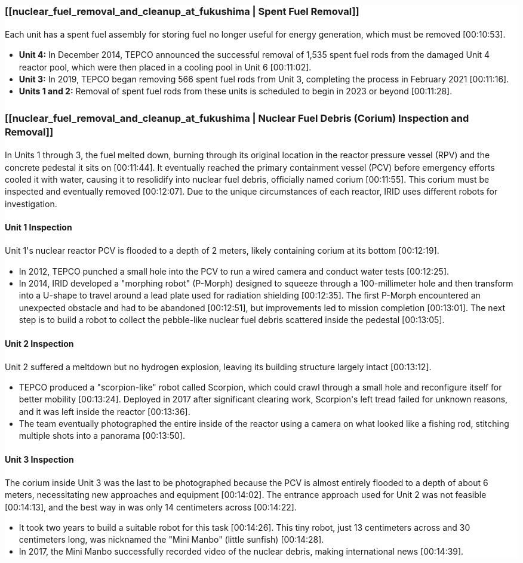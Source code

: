 ### [[nuclear_fuel_removal_and_cleanup_at_fukushima | Spent Fuel Removal]]
Each unit has a spent fuel assembly for storing fuel no longer useful for energy generation, which must be removed <a class="yt-timestamp" data-t="00:10:53">[00:10:53]</a>.
*   **Unit 4:** In December 2014, TEPCO announced the successful removal of 1,535 spent fuel rods from the damaged Unit 4 reactor pool, which were then placed in a cooling pool in Unit 6 <a class="yt-timestamp" data-t="00:11:02">[00:11:02]</a>.
*   **Unit 3:** In 2019, TEPCO began removing 566 spent fuel rods from Unit 3, completing the process in February 2021 <a class="yt-timestamp" data-t="00:11:16">[00:11:16]</a>.
*   **Units 1 and 2:** Removal of spent fuel rods from these units is scheduled to begin in 2023 or beyond <a class="yt-timestamp" data-t="00:11:28">[00:11:28]</a>.

### [[nuclear_fuel_removal_and_cleanup_at_fukushima | Nuclear Fuel Debris (Corium) Inspection and Removal]]
In Units 1 through 3, the fuel melted down, burning through its original location in the reactor pressure vessel (RPV) and the concrete pedestal it sits on <a class="yt-timestamp" data-t="00:11:44">[00:11:44]</a>. It eventually reached the primary containment vessel (PCV) before emergency efforts cooled it with water, causing it to resolidify into nuclear fuel debris, officially named corium <a class="yt-timestamp" data-t="00:11:55">[00:11:55]</a>. This corium must be inspected and eventually removed <a class="yt-timestamp" data-t="00:12:07">[00:12:07]</a>. Due to the unique circumstances of each reactor, IRID uses different robots for investigation.

#### Unit 1 Inspection
Unit 1's nuclear reactor PCV is flooded to a depth of 2 meters, likely containing corium at its bottom <a class="yt-timestamp" data-t="00:12:19">[00:12:19]</a>.
*   In 2012, TEPCO punched a small hole into the PCV to run a wired camera and conduct water tests <a class="yt-timestamp" data-t="00:12:25">[00:12:25]</a>.
*   In 2014, IRID developed a "morphing robot" (P-Morph) designed to squeeze through a 100-millimeter hole and then transform into a U-shape to travel around a lead plate used for radiation shielding <a class="yt-timestamp" data-t="00:12:35">[00:12:35]</a>. The first P-Morph encountered an unexpected obstacle and had to be abandoned <a class="yt-timestamp" data-t="00:12:51">[00:12:51]</a>, but improvements led to mission completion <a class="yt-timestamp" data-t="00:13:01">[00:13:01]</a>. The next step is to build a robot to collect the pebble-like nuclear fuel debris scattered inside the pedestal <a class="yt-timestamp" data-t="00:13:05">[00:13:05]</a>.

#### Unit 2 Inspection
Unit 2 suffered a meltdown but no hydrogen explosion, leaving its building structure largely intact <a class="yt-timestamp" data-t="00:13:12">[00:13:12]</a>.
*   TEPCO produced a "scorpion-like" robot called Scorpion, which could crawl through a small hole and reconfigure itself for better mobility <a class="yt-timestamp" data-t="00:13:24">[00:13:24]</a>. Deployed in 2017 after significant clearing work, Scorpion's left tread failed for unknown reasons, and it was left inside the reactor <a class="yt-timestamp" data-t="00:13:36">[00:13:36]</a>.
*   The team eventually photographed the entire inside of the reactor using a camera on what looked like a fishing rod, stitching multiple shots into a panorama <a class="yt-timestamp" data-t="00:13:50">[00:13:50]</a>.

#### Unit 3 Inspection
The corium inside Unit 3 was the last to be photographed because the PCV is almost entirely flooded to a depth of about 6 meters, necessitating new approaches and equipment <a class="yt-timestamp" data-t="00:14:02">[00:14:02]</a>. The entrance approach used for Unit 2 was not feasible <a class="yt-timestamp" data-t="00:14:13">[00:14:13]</a>, and the best way in was only 14 centimeters across <a class="yt-timestamp" data-t="00:14:22">[00:14:22]</a>.
*   It took two years to build a suitable robot for this task <a class="yt-timestamp" data-t="00:14:26">[00:14:26]</a>. This tiny robot, just 13 centimeters across and 30 centimeters long, was nicknamed the "Mini Manbo" (little sunfish) <a class="yt-timestamp" data-t="00:14:28">[00:14:28]</a>.
*   In 2017, the Mini Manbo successfully recorded video of the nuclear debris, making international news <a class="yt-timestamp" data-t="00:14:39">[00:14:39]</a>.
